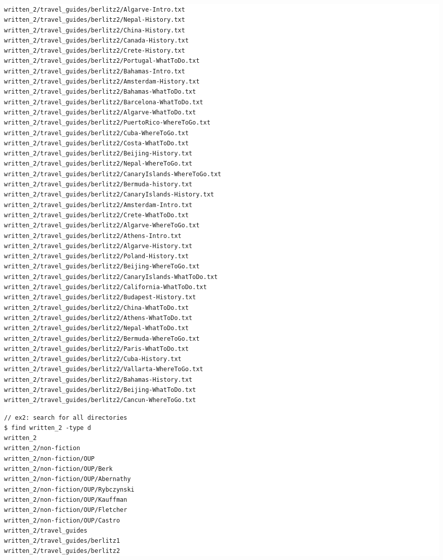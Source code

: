 ```
written_2/travel_guides/berlitz2/Algarve-Intro.txt
written_2/travel_guides/berlitz2/Nepal-History.txt
written_2/travel_guides/berlitz2/China-History.txt
written_2/travel_guides/berlitz2/Canada-History.txt
written_2/travel_guides/berlitz2/Crete-History.txt
written_2/travel_guides/berlitz2/Portugal-WhatToDo.txt
written_2/travel_guides/berlitz2/Bahamas-Intro.txt
written_2/travel_guides/berlitz2/Amsterdam-History.txt
written_2/travel_guides/berlitz2/Bahamas-WhatToDo.txt
written_2/travel_guides/berlitz2/Barcelona-WhatToDo.txt
written_2/travel_guides/berlitz2/Algarve-WhatToDo.txt
written_2/travel_guides/berlitz2/PuertoRico-WhereToGo.txt
written_2/travel_guides/berlitz2/Cuba-WhereToGo.txt
written_2/travel_guides/berlitz2/Costa-WhatToDo.txt
written_2/travel_guides/berlitz2/Beijing-History.txt
written_2/travel_guides/berlitz2/Nepal-WhereToGo.txt
written_2/travel_guides/berlitz2/CanaryIslands-WhereToGo.txt
written_2/travel_guides/berlitz2/Bermuda-history.txt
written_2/travel_guides/berlitz2/CanaryIslands-History.txt
written_2/travel_guides/berlitz2/Amsterdam-Intro.txt
written_2/travel_guides/berlitz2/Crete-WhatToDo.txt
written_2/travel_guides/berlitz2/Algarve-WhereToGo.txt
written_2/travel_guides/berlitz2/Athens-Intro.txt
written_2/travel_guides/berlitz2/Algarve-History.txt
written_2/travel_guides/berlitz2/Poland-History.txt
written_2/travel_guides/berlitz2/Beijing-WhereToGo.txt
written_2/travel_guides/berlitz2/CanaryIslands-WhatToDo.txt
written_2/travel_guides/berlitz2/California-WhatToDo.txt
written_2/travel_guides/berlitz2/Budapest-History.txt
written_2/travel_guides/berlitz2/China-WhatToDo.txt
written_2/travel_guides/berlitz2/Athens-WhatToDo.txt
written_2/travel_guides/berlitz2/Nepal-WhatToDo.txt
written_2/travel_guides/berlitz2/Bermuda-WhereToGo.txt
written_2/travel_guides/berlitz2/Paris-WhatToDo.txt
written_2/travel_guides/berlitz2/Cuba-History.txt
written_2/travel_guides/berlitz2/Vallarta-WhereToGo.txt
written_2/travel_guides/berlitz2/Bahamas-History.txt
written_2/travel_guides/berlitz2/Beijing-WhatToDo.txt
written_2/travel_guides/berlitz2/Cancun-WhereToGo.txt
```

```
// ex2: search for all directories
$ find written_2 -type d 
written_2
written_2/non-fiction
written_2/non-fiction/OUP
written_2/non-fiction/OUP/Berk
written_2/non-fiction/OUP/Abernathy
written_2/non-fiction/OUP/Rybczynski
written_2/non-fiction/OUP/Kauffman
written_2/non-fiction/OUP/Fletcher
written_2/non-fiction/OUP/Castro
written_2/travel_guides
written_2/travel_guides/berlitz1
written_2/travel_guides/berlitz2
```
